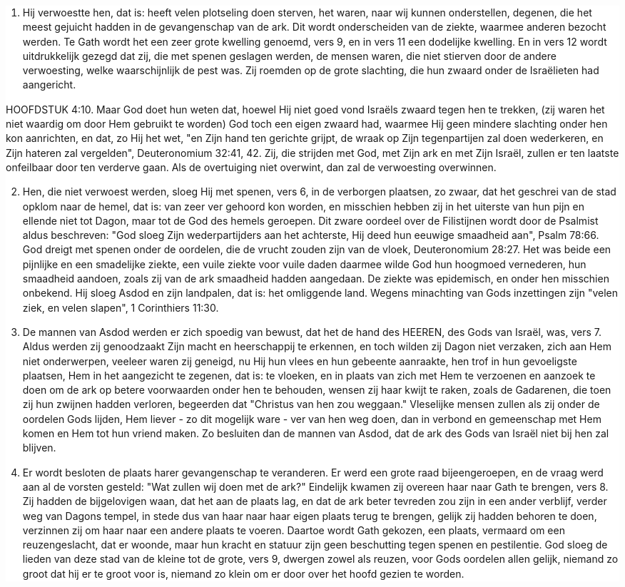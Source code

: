 1. Hij verwoestte hen, dat is: heeft velen plotseling doen sterven, het waren, naar wij kunnen onderstellen, degenen, die het meest gejuicht hadden in de gevangenschap van de ark. Dit wordt onderscheiden van de ziekte, waarmee anderen bezocht werden. Te Gath wordt het een zeer grote kwelling genoemd, vers 9, en in vers 11 een dodelijke kwelling. En in vers 12 wordt uitdrukkelijk gezegd dat zij, die met spenen geslagen werden, de mensen waren, die niet stierven door de andere verwoesting, welke waarschijnlijk de pest was. Zij roemden op de grote slachting, die hun zwaard onder de Israëlieten had aangericht.


HOOFDSTUK 4:10. 
Maar God doet hun weten dat, hoewel Hij niet goed vond Israëls zwaard tegen hen te trekken, (zij waren het niet waardig om door Hem gebruikt te worden) God toch een eigen zwaard had, waarmee Hij geen mindere slachting onder hen kon aanrichten, en dat, zo Hij het wet, "en Zijn hand ten gerichte grijpt, de wraak op Zijn tegenpartijen zal doen wederkeren, en Zijn hateren zal vergelden", Deuteronomium 32:41, 42. Zij, die strijden met God, met Zijn ark en met Zijn Israël, zullen er ten laatste onfeilbaar door ten verderve gaan. Als de overtuiging niet overwint, dan zal de verwoesting overwinnen.

2. Hen, die niet verwoest werden, sloeg Hij met spenen, vers 6,  in de verborgen plaatsen, zo zwaar, dat het geschrei van de stad opklom naar de hemel, dat is: van zeer ver gehoord kon worden, en misschien hebben zij in het uiterste van hun pijn en ellende niet tot Dagon, maar tot de God des hemels geroepen. Dit zware oordeel over de Filistijnen wordt door de Psalmist aldus beschreven: "God sloeg Zijn wederpartijders aan het achterste, Hij deed hun eeuwige smaadheid aan", Psalm 78:66. God dreigt met spenen onder de oordelen, die de vrucht zouden zijn van de vloek, Deuteronomium 28:27. Het was beide een pijnlijke en een smadelijke ziekte, een vuile ziekte voor vuile daden daarmee wilde God hun hoogmoed vernederen, hun smaadheid aandoen, zoals zij van de ark smaadheid hadden aangedaan. De ziekte was epidemisch, en onder hen misschien onbekend. Hij sloeg Asdod en zijn landpalen, dat is: het omliggende land. Wegens minachting van Gods inzettingen zijn "velen ziek, en velen slapen", 1 Corinthiers 11:30.

3. De mannen van Asdod werden er zich spoedig van bewust, dat het de hand des HEEREN, des Gods van Israël, was, vers 7. Aldus werden zij genoodzaakt Zijn macht en heerschappij te erkennen, en toch wilden zij Dagon niet verzaken, zich aan Hem niet onderwerpen, veeleer waren zij geneigd, nu Hij hun vlees en hun gebeente aanraakte, hen trof in hun gevoeligste plaatsen, Hem in het aangezicht te zegenen, dat is: te vloeken, en in plaats van zich met Hem te verzoenen en aanzoek te doen om de ark op betere voorwaarden onder hen te behouden, wensen zij haar kwijt te raken, zoals de Gadarenen, die toen zij hun zwijnen hadden verloren, begeerden dat "Christus van hen zou weggaan." Vleselijke mensen zullen als zij onder de oordelen Gods lijden, Hem liever - zo dit mogelijk ware - ver van hen weg doen, dan in verbond en gemeenschap met Hem komen en Hem tot hun vriend maken. Zo besluiten dan de mannen van Asdod, dat de ark des Gods van Israël niet bij hen zal blijven.

4. Er wordt besloten de plaats harer gevangenschap te veranderen. Er werd een grote raad bijeengeroepen, en de vraag werd aan al de vorsten gesteld: "Wat zullen wij doen met de ark?" Eindelijk kwamen zij overeen haar naar Gath te brengen, vers 8. Zij hadden de bijgelovigen waan, dat het aan de plaats lag, en dat de ark beter tevreden zou zijn in een ander verblijf, verder weg van Dagons tempel, in stede dus van haar naar haar eigen plaats terug te brengen, gelijk zij hadden behoren te doen, verzinnen zij om haar naar een andere plaats te voeren. Daartoe wordt Gath gekozen, een plaats, vermaard om een reuzengeslacht, dat er woonde, maar hun kracht en statuur zijn geen beschutting tegen spenen en pestilentie. God sloeg de lieden van deze stad van de kleine tot de grote, vers 9, dwergen zowel als reuzen, voor Gods oordelen allen gelijk, niemand zo groot dat hij er te groot voor is, niemand zo klein om er door over het hoofd gezien te worden.

